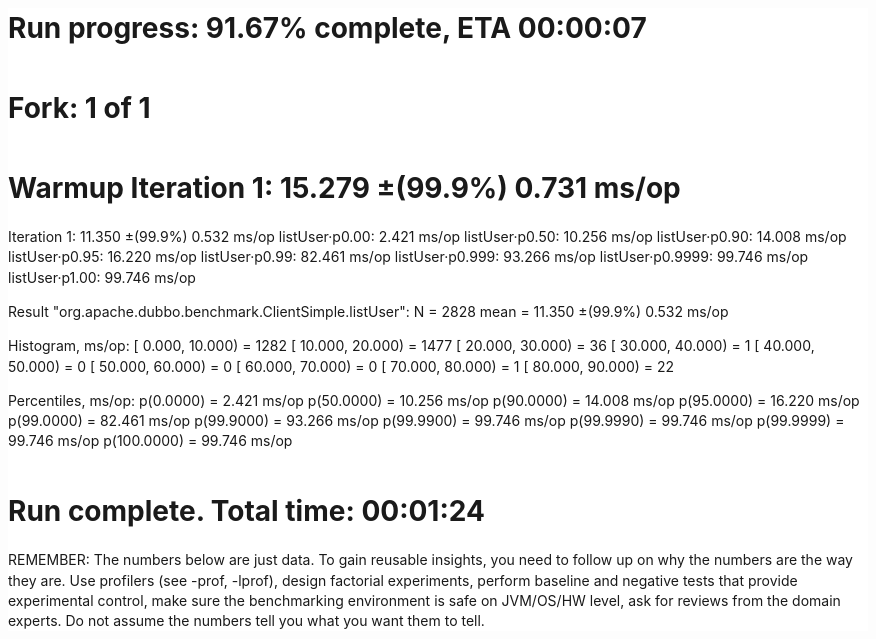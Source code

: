 # Run progress: 91.67% complete, ETA 00:00:07
# Fork: 1 of 1
# Warmup Iteration   1: 15.279 ±(99.9%) 0.731 ms/op
Iteration   1: 11.350 ±(99.9%) 0.532 ms/op
                 listUser·p0.00:   2.421 ms/op
                 listUser·p0.50:   10.256 ms/op
                 listUser·p0.90:   14.008 ms/op
                 listUser·p0.95:   16.220 ms/op
                 listUser·p0.99:   82.461 ms/op
                 listUser·p0.999:  93.266 ms/op
                 listUser·p0.9999: 99.746 ms/op
                 listUser·p1.00:   99.746 ms/op



Result "org.apache.dubbo.benchmark.ClientSimple.listUser":
  N = 2828
  mean =     11.350 ±(99.9%) 0.532 ms/op

  Histogram, ms/op:
    [  0.000,  10.000) = 1282 
    [ 10.000,  20.000) = 1477 
    [ 20.000,  30.000) = 36 
    [ 30.000,  40.000) = 1 
    [ 40.000,  50.000) = 0 
    [ 50.000,  60.000) = 0 
    [ 60.000,  70.000) = 0 
    [ 70.000,  80.000) = 1 
    [ 80.000,  90.000) = 22 

  Percentiles, ms/op:
      p(0.0000) =      2.421 ms/op
     p(50.0000) =     10.256 ms/op
     p(90.0000) =     14.008 ms/op
     p(95.0000) =     16.220 ms/op
     p(99.0000) =     82.461 ms/op
     p(99.9000) =     93.266 ms/op
     p(99.9900) =     99.746 ms/op
     p(99.9990) =     99.746 ms/op
     p(99.9999) =     99.746 ms/op
    p(100.0000) =     99.746 ms/op


# Run complete. Total time: 00:01:24

REMEMBER: The numbers below are just data. To gain reusable insights, you need to follow up on
why the numbers are the way they are. Use profilers (see -prof, -lprof), design factorial
experiments, perform baseline and negative tests that provide experimental control, make sure
the benchmarking environment is safe on JVM/OS/HW level, ask for reviews from the domain experts.
Do not assume the numbers tell you what you want them to tell.
